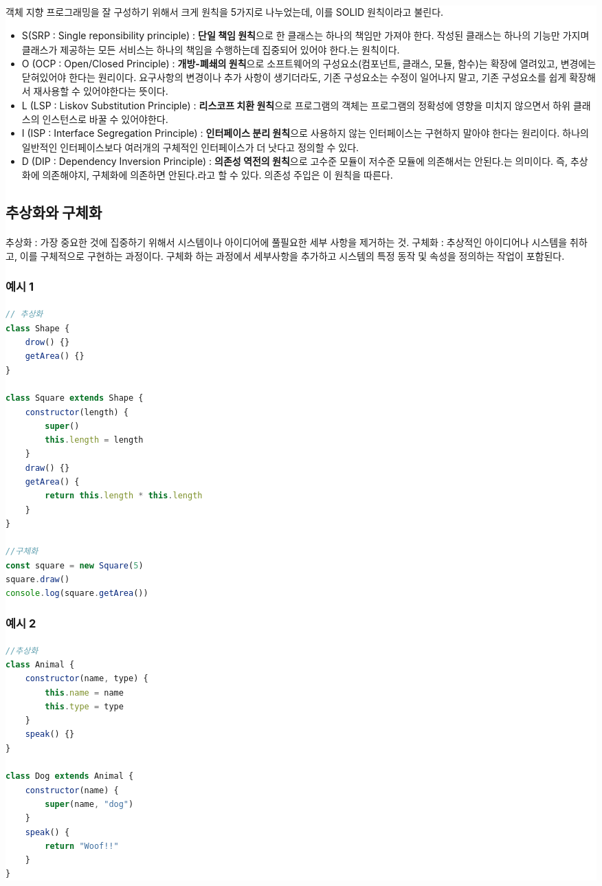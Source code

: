 객체 지향 프로그래밍을 잘 구성하기 위해서 크게 원칙을 5가지로 나누었는데, 이를 SOLID 원칙이라고 불린다.

-   S(SRP : Single reponsibility principle) : **단일 책임 원칙**으로 한 클래스는 하나의 책임만 가져야 한다. 작성된 클래스는 하나의 기능만 가지며 클래스가 제공하는 모든 서비스는 하나의 책임을 수행하는데 집중되어 있어야 한다.는 원칙이다.
-   O (OCP : Open/Closed Principle) : **개방-폐쇄의 원칙**으로 소프트웨어의 구성요소(컴포넌트, 클래스, 모듈, 함수)는 확장에 열려있고, 변경에는 닫혀있어야 한다는 원리이다. 요구사항의 변경이나 추가 사항이 생기더라도, 기존 구성요소는 수정이 일어나지 말고, 기존 구성요소를 쉽게 확장해서 재사용할 수 있어야한다는 뜻이다.
-   L (LSP : Liskov Substitution Principle) : **리스코프 치환 원칙**으로 프로그램의 객체는 프로그램의 정확성에 영향을 미치지 않으면서 하위 클래스의 인스턴스로 바꿀 수 있어야한다.
-   I (ISP : Interface Segregation Principle) : **인터페이스 분리 원칙**으로 사용하지 않는 인터페이스는 구현하지 말아야 한다는 원리이다. 하나의 일반적인 인터페이스보다 여러개의 구체적인 인터페이스가 더 낫다고 정의할 수 있다.
-   D (DIP : Dependency Inversion Principle) : **의존성 역전의 원칙**으로 고수준 모듈이 저수준 모듈에 의존해서는 안된다.는 의미이다. 즉, 추상화에 의존해야지, 구체화에 의존하면 안된다.라고 할 수 있다. 의존성 주입은 이 원칙을 따른다.

## 추상화와 구체화

추상화 : 가장 중요한 것에 집중하기 위해서 시스템이나 아이디어에 풀필요한 세부 사항을 제거하는 것.
구체화 : 추상적인 아이디어나 시스템을 취하고, 이를 구체적으로 구현하는 과정이다. 구체화 하는 과정에서 세부사항을 추가하고 시스템의 특정 동작 및 속성을 정의하는 작업이 포함된다.

### 예시 1

```js
// 추상화
class Shape {
    drow() {}
    getArea() {}
}

class Square extends Shape {
    constructor(length) {
        super()
        this.length = length
    }
    draw() {}
    getArea() {
        return this.length * this.length
    }
}

//구체화
const square = new Square(5)
square.draw()
console.log(square.getArea())
```

### 예시 2

```js
//추상화
class Animal {
    constructor(name, type) {
        this.name = name
        this.type = type
    }
    speak() {}
}

class Dog extends Animal {
    constructor(name) {
        super(name, "dog")
    }
    speak() {
        return "Woof!!"
    }
}
```